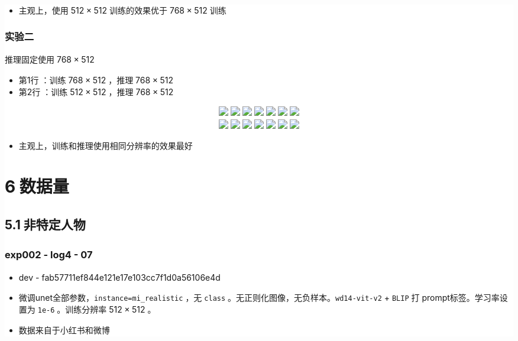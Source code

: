 - 主观上，使用 $512 \times 512$ 训练的效果优于 $768 \times 512$ 训练

### 实验二

推理固定使用 $768 \times 512$ 

- 第1行 ：训练 $768 \times 512$ ，推理 $768 \times 512$
- 第2行 ：训练 $512 \times 512$ ，推理 $768 \times 512$

<center class="half">
    <img src="imgs/0-finetune-dreamlike/1688313855505-382.jpeg" width="150"/>
    <img src="imgs/0-finetune-dreamlike/1688313864111-385.jpeg" width="150"/>
    <img src="imgs/0-finetune-dreamlike/1688313870637-388.jpeg" width="150"/>
    <img src="imgs/0-finetune-dreamlike/1688313878040-391.jpeg" width="150"/>
    <img src="imgs/0-finetune-dreamlike/1688313886763-394.jpeg" width="150"/>
    <img src="imgs/0-finetune-dreamlike/1688313894856-397.jpeg" width="150"/>
    <img src="imgs/0-finetune-dreamlike/1688313901695-400.jpeg" width="150"/>
</center>

<center class="half">
    <img src="imgs/0-finetune-dreamlike/test_lora_0_0.jpg" width="150"/>
    <img src="imgs/0-finetune-dreamlike/test_lora_1_0.jpg" width="150"/>
    <img src="imgs/0-finetune-dreamlike/test_lora_2_0.jpg" width="150"/>
    <img src="imgs/0-finetune-dreamlike/test_lora_3_0.jpg" width="150"/>
    <img src="imgs/0-finetune-dreamlike/test_lora_4_0-1688340849502-498.jpg" width="150"/>
    <img src="imgs/0-finetune-dreamlike/test_lora_5_0.jpg" width="150"/>
    <img src="imgs/0-finetune-dreamlike/test_lora_6_0.jpg" width="150"/>
</center>

- 主观上，训练和推理使用相同分辨率的效果最好

# 6 数据量

## 5.1 非特定人物

### exp002 - log4 - 07

- dev - fab57711ef844e121e17e103cc7f1d0a56106e4d

- 微调unet全部参数，`instance=mi_realistic` ，无 `class` 。无正则化图像，无负样本。`wd14-vit-v2` + `BLIP` 打 prompt标签。学习率设置为 `1e-6` 。训练分辨率  $512 \times 512$ 。

- 数据来自于小红书和微博
